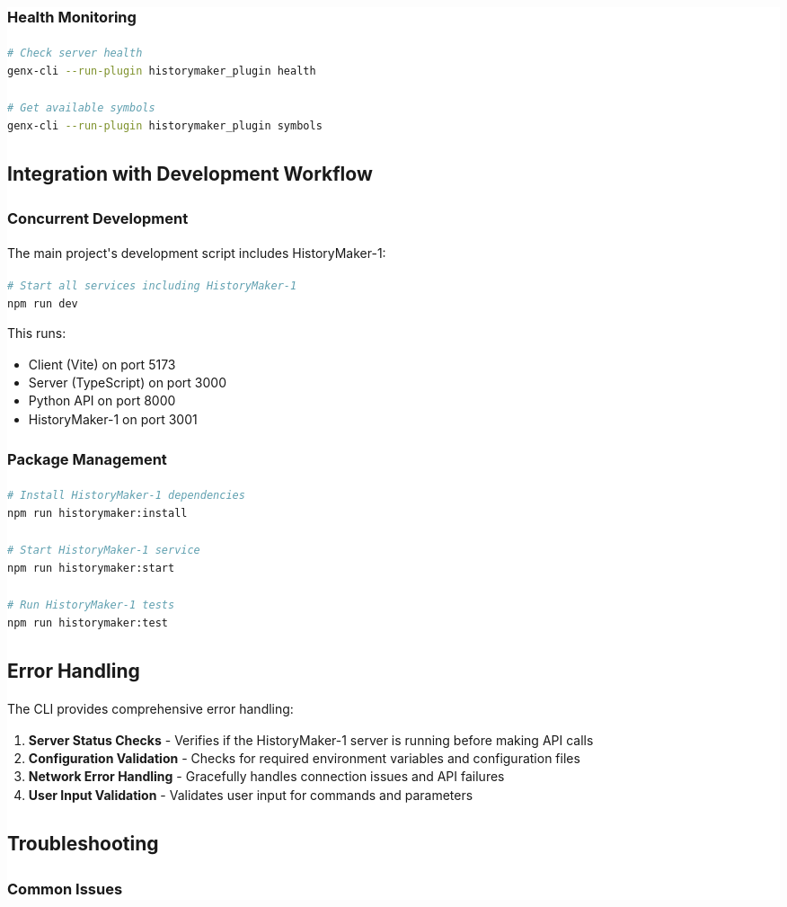 ### Health Monitoring

```bash
# Check server health
genx-cli --run-plugin historymaker_plugin health

# Get available symbols
genx-cli --run-plugin historymaker_plugin symbols
```

## Integration with Development Workflow

### Concurrent Development

The main project's development script includes HistoryMaker-1:

```bash
# Start all services including HistoryMaker-1
npm run dev
```

This runs:
- Client (Vite) on port 5173
- Server (TypeScript) on port 3000
- Python API on port 8000
- HistoryMaker-1 on port 3001

### Package Management

```bash
# Install HistoryMaker-1 dependencies
npm run historymaker:install

# Start HistoryMaker-1 service
npm run historymaker:start

# Run HistoryMaker-1 tests
npm run historymaker:test
```

## Error Handling

The CLI provides comprehensive error handling:

1. **Server Status Checks** - Verifies if the HistoryMaker-1 server is running before making API calls
2. **Configuration Validation** - Checks for required environment variables and configuration files
3. **Network Error Handling** - Gracefully handles connection issues and API failures
4. **User Input Validation** - Validates user input for commands and parameters

## Troubleshooting

### Common Issues
